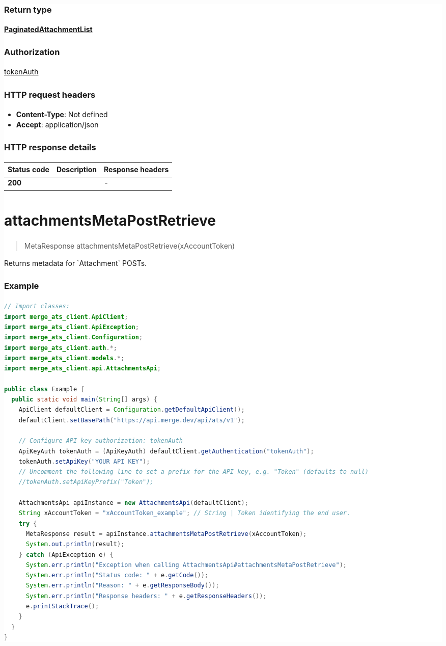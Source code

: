 ### Return type

[**PaginatedAttachmentList**](PaginatedAttachmentList.md)

### Authorization

[tokenAuth](../README.md#tokenAuth)

### HTTP request headers

 - **Content-Type**: Not defined
 - **Accept**: application/json

### HTTP response details
| Status code | Description | Response headers |
|-------------|-------------|------------------|
**200** |  |  -  |

<a name="attachmentsMetaPostRetrieve"></a>
# **attachmentsMetaPostRetrieve**
> MetaResponse attachmentsMetaPostRetrieve(xAccountToken)



Returns metadata for &#x60;Attachment&#x60; POSTs.

### Example
```java
// Import classes:
import merge_ats_client.ApiClient;
import merge_ats_client.ApiException;
import merge_ats_client.Configuration;
import merge_ats_client.auth.*;
import merge_ats_client.models.*;
import merge_ats_client.api.AttachmentsApi;

public class Example {
  public static void main(String[] args) {
    ApiClient defaultClient = Configuration.getDefaultApiClient();
    defaultClient.setBasePath("https://api.merge.dev/api/ats/v1");
    
    // Configure API key authorization: tokenAuth
    ApiKeyAuth tokenAuth = (ApiKeyAuth) defaultClient.getAuthentication("tokenAuth");
    tokenAuth.setApiKey("YOUR API KEY");
    // Uncomment the following line to set a prefix for the API key, e.g. "Token" (defaults to null)
    //tokenAuth.setApiKeyPrefix("Token");

    AttachmentsApi apiInstance = new AttachmentsApi(defaultClient);
    String xAccountToken = "xAccountToken_example"; // String | Token identifying the end user.
    try {
      MetaResponse result = apiInstance.attachmentsMetaPostRetrieve(xAccountToken);
      System.out.println(result);
    } catch (ApiException e) {
      System.err.println("Exception when calling AttachmentsApi#attachmentsMetaPostRetrieve");
      System.err.println("Status code: " + e.getCode());
      System.err.println("Reason: " + e.getResponseBody());
      System.err.println("Response headers: " + e.getResponseHeaders());
      e.printStackTrace();
    }
  }
}
```
